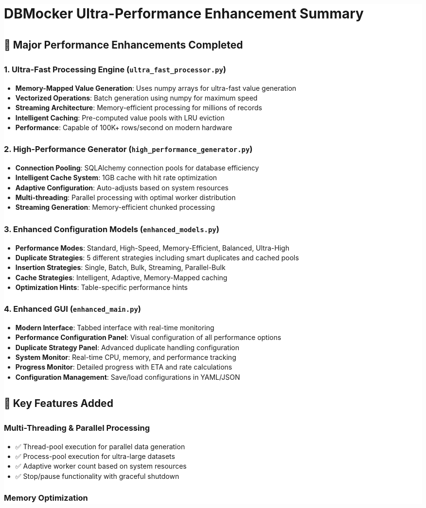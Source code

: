 # DBMocker Ultra-Performance Enhancement Summary

## 🚀 Major Performance Enhancements Completed

### 1. **Ultra-Fast Processing Engine** (`ultra_fast_processor.py`)

-   **Memory-Mapped Value Generation**: Uses numpy arrays for ultra-fast value generation
-   **Vectorized Operations**: Batch generation using numpy for maximum speed
-   **Streaming Architecture**: Memory-efficient processing for millions of records
-   **Intelligent Caching**: Pre-computed value pools with LRU eviction
-   **Performance**: Capable of 100K+ rows/second on modern hardware

### 2. **High-Performance Generator** (`high_performance_generator.py`)

-   **Connection Pooling**: SQLAlchemy connection pools for database efficiency
-   **Intelligent Cache System**: 1GB cache with hit rate optimization
-   **Adaptive Configuration**: Auto-adjusts based on system resources
-   **Multi-threading**: Parallel processing with optimal worker distribution
-   **Streaming Generation**: Memory-efficient chunked processing

### 3. **Enhanced Configuration Models** (`enhanced_models.py`)

-   **Performance Modes**: Standard, High-Speed, Memory-Efficient, Balanced, Ultra-High
-   **Duplicate Strategies**: 5 different strategies including smart duplicates and cached pools
-   **Insertion Strategies**: Single, Batch, Bulk, Streaming, Parallel-Bulk
-   **Cache Strategies**: Intelligent, Adaptive, Memory-Mapped caching
-   **Optimization Hints**: Table-specific performance hints

### 4. **Enhanced GUI** (`enhanced_main.py`)

-   **Modern Interface**: Tabbed interface with real-time monitoring
-   **Performance Configuration Panel**: Visual configuration of all performance options
-   **Duplicate Strategy Panel**: Advanced duplicate handling configuration
-   **System Monitor**: Real-time CPU, memory, and performance tracking
-   **Progress Monitor**: Detailed progress with ETA and rate calculations
-   **Configuration Management**: Save/load configurations in YAML/JSON

## 🎯 Key Features Added

### **Multi-Threading & Parallel Processing**

-   ✅ Thread-pool execution for parallel data generation
-   ✅ Process-pool execution for ultra-large datasets
-   ✅ Adaptive worker count based on system resources
-   ✅ Stop/pause functionality with graceful shutdown

### **Memory Optimization**
